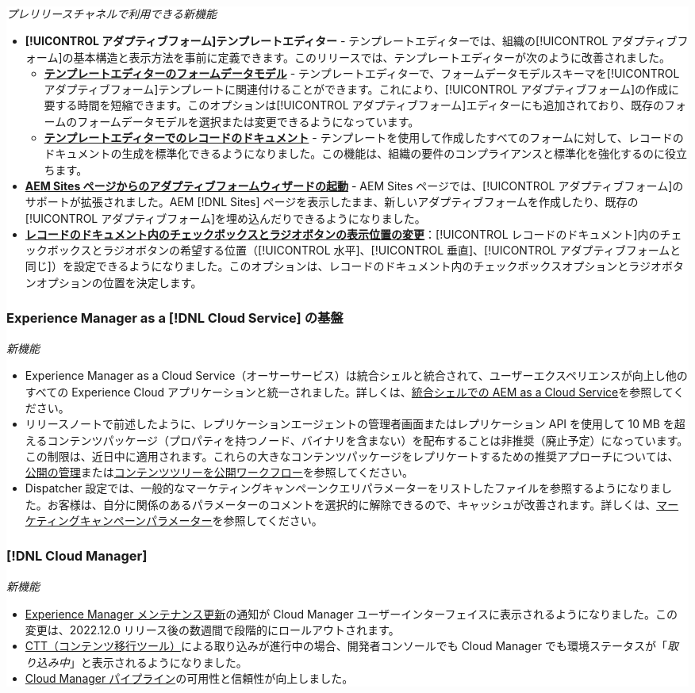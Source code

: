 _プレリリースチャネルで利用できる新機能_

* **[!UICONTROL アダプティブフォーム]テンプレートエディター** - テンプレートエディターでは、組織の[!UICONTROL アダプティブフォーム]の基本構造と表示方法を事前に定義できます。このリリースでは、テンプレートエディターが次のように改善されました。
   * **[テンプレートエディターのフォームデータモデル](https://experienceleague.adobe.com/docs/experience-manager-cloud-service/content/forms/create-an-adaptive-form/create-an-adaptive-form-on-forms-cs/creating-adaptive-form.html?lang=ja#edit-form-model-properties-of-an-adaptive-form-edit-form-model)** - テンプレートエディターで、フォームデータモデルスキーマを[!UICONTROL アダプティブフォーム]テンプレートに関連付けることができます。これにより、[!UICONTROL アダプティブフォーム]の作成に要する時間を短縮できます。このオプションは[!UICONTROL アダプティブフォーム]エディターにも追加されており、既存のフォームのフォームデータモデルを選択または変更できるようになっています。
   * **[テンプレートエディターでのレコードのドキュメント](https://experienceleague.adobe.com/docs/experience-manager-cloud-service/content/forms/create-an-adaptive-form/generate-document-of-record-for-non-xfa-based-adaptive-forms.html?lang=ja#document-of-record-support-in-adaptive-form-editor-dor-support-in-adaptiveform)** - テンプレートを使用して作成したすべてのフォームに対して、レコードのドキュメントの生成を標準化できるようになりました。この機能は、組織の要件のコンプライアンスと標準化を強化するのに役立ちます。
* **[AEM Sites ページからのアダプティブフォームウィザードの起動](https://experienceleague.adobe.com/docs/experience-manager-cloud-service/content/forms/integrate/embed-adaptive-form-aem-sites.html?lang=ja)** - AEM Sites ページでは、[!UICONTROL アダプティブフォーム]のサポートが拡張されました。AEM [!DNL Sites] ページを表示したまま、新しいアダプティブフォームを作成したり、既存の[!UICONTROL アダプティブフォーム]を埋め込んだりできるようになりました。
* **[レコードのドキュメント内のチェックボックスとラジオボタンの表示位置の変更](https://experienceleague.adobe.com/docs/experience-manager-cloud-service/content/forms/create-an-adaptive-form/generate-document-of-record-for-non-xfa-based-adaptive-forms.html?lang=ja#customize-the-branding-information-in-document-of-record-customize-the-branding-information-in-document-of-record)**：[!UICONTROL レコードのドキュメント]内のチェックボックスとラジオボタンの希望する位置（[!UICONTROL 水平]、[!UICONTROL 垂直]、[!UICONTROL アダプティブフォームと同じ]）を設定できるようになりました。このオプションは、レコードのドキュメント内のチェックボックスオプションとラジオボタンオプションの位置を決定します。

### Experience Manager as a [!DNL Cloud Service] の基盤

_新機能_

* Experience Manager as a Cloud Service（オーサーサービス）は統合シェルと統合されて、ユーザーエクスペリエンスが向上し他のすべての Experience Cloud アプリケーションと統一されました。詳しくは、[統合シェルでの AEM as a Cloud Service](https://experienceleague.adobe.com/docs/experience-manager-cloud-service/content/overview/what-is-new-and-different.html?lang=ja#aem-updates)を参照してください。
* リリースノートで前述したように、レプリケーションエージェントの管理者画面またはレプリケーション API を使用して 10 MB を超えるコンテンツパッケージ（プロパティを持つノード、バイナリを含まない）を配布することは非推奨（廃止予定）になっています。この制限は、近日中に適用されます。これらの大きなコンテンツパッケージをレプリケートするための推奨アプローチについては、[公開の管理](https://experienceleague.adobe.com/docs/experience-manager-cloud-service/content/operations/replication.html?lang=ja#manage-publication)または[コンテンツツリーを公開ワークフロー](https://experienceleague.adobe.com/docs/experience-manager-cloud-service/content/operations/replication.html?lang=ja#publish-content-tree-workflow)を参照してください。
* Dispatcher 設定では、一般的なマーケティングキャンペーンクエリパラメーターをリストしたファイルを参照するようになりました。お客様は、自分に関係のあるパラメーターのコメントを選択的に解除できるので、キャッシュが改善されます。詳しくは、[マーケティングキャンペーンパラメーター](https://experienceleague.adobe.com/docs/experience-manager-cloud-service/content/implementing/content-delivery/caching.html?lang=ja#marketing-parameters)を参照してください。

### [!DNL Cloud Manager]

_新機能_

* [Experience Manager メンテナンス更新](https://experienceleague.adobe.com/docs/experience-manager-cloud-service/content/overview/what-is-new-and-different.html?lang=ja#aem-updates)の通知が Cloud Manager ユーザーインターフェイスに表示されるようになりました。この変更は、2022.12.0 リリース後の数週間で段階的にロールアウトされます。
* [CTT（コンテンツ移行ツール）](https://experienceleague.adobe.com/docs/experience-manager-cloud-service/content/migration-journey/cloud-migration/content-transfer-tool/overview-content-transfer-tool.html?lang=ja)による取り込みが進行中の場合、開発者コンソールでも Cloud Manager でも環境ステータスが「_取り込み中_」と表示されるようになりました。
* [Cloud Manager パイプライン](https://experienceleague.adobe.com/docs/experience-manager-cloud-service/content/implementing/using-cloud-manager/cicd-pipelines/introduction-ci-cd-pipelines.html?lang=ja)の可用性と信頼性が向上しました。
